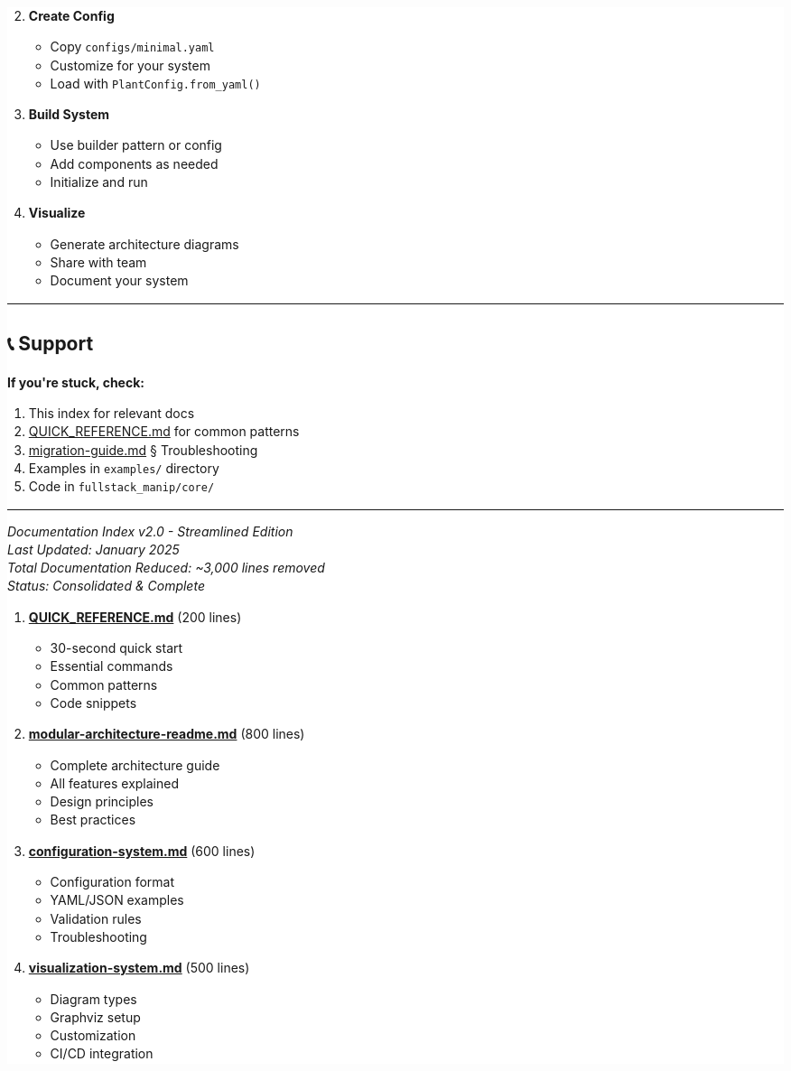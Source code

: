 2. **Create Config**
   - Copy `configs/minimal.yaml`
   - Customize for your system
   - Load with `PlantConfig.from_yaml()`

3. **Build System**
   - Use builder pattern or config
   - Add components as needed
   - Initialize and run

4. **Visualize**
   - Generate architecture diagrams
   - Share with team
   - Document your system

---

## 📞 Support

**If you're stuck, check:**
1. This index for relevant docs
2. [QUICK_REFERENCE.md](QUICK_REFERENCE.md) for common patterns
3. [migration-guide.md](migration-guide.md) § Troubleshooting
4. Examples in `examples/` directory
5. Code in `fullstack_manip/core/`

---

*Documentation Index v2.0 - Streamlined Edition*  
*Last Updated: January 2025*  
*Total Documentation Reduced: ~3,000 lines removed*  
*Status: Consolidated & Complete*

1. **[QUICK_REFERENCE.md](QUICK_REFERENCE.md)** (200 lines)
   - 30-second quick start
   - Essential commands
   - Common patterns
   - Code snippets

2. **[modular-architecture-readme.md](modular-architecture-readme.md)** (800 lines)
   - Complete architecture guide
   - All features explained
   - Design principles
   - Best practices

3. **[configuration-system.md](configuration-system.md)** (600 lines)
   - Configuration format
   - YAML/JSON examples
   - Validation rules
   - Troubleshooting

4. **[visualization-system.md](visualization-system.md)** (500 lines)
   - Diagram types
   - Graphviz setup
   - Customization
   - CI/CD integration
